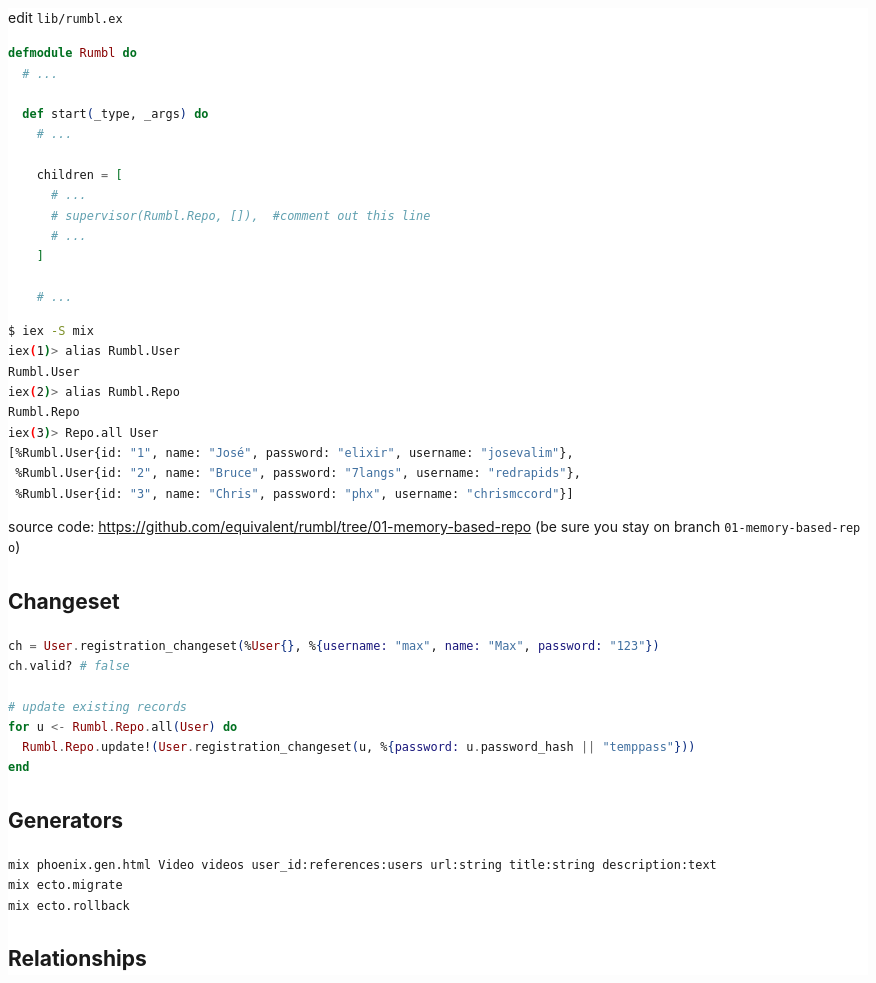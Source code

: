 edit `lib/rumbl.ex`

```ex
defmodule Rumbl do
  # ...

  def start(_type, _args) do
    # ...

    children = [
      # ...
      # supervisor(Rumbl.Repo, []),  #comment out this line
      # ...
    ]

    # ...
```

```bash
$ iex -S mix
iex(1)> alias Rumbl.User
Rumbl.User
iex(2)> alias Rumbl.Repo
Rumbl.Repo
iex(3)> Repo.all User
[%Rumbl.User{id: "1", name: "José", password: "elixir", username: "josevalim"},
 %Rumbl.User{id: "2", name: "Bruce", password: "7langs", username: "redrapids"},
 %Rumbl.User{id: "3", name: "Chris", password: "phx", username: "chrismccord"}]
```
source code: https://github.com/equivalent/rumbl/tree/01-memory-based-repo (be sure you stay on branch `01-memory-based-repo`)

## Changeset

```exs
ch = User.registration_changeset(%User{}, %{username: "max", name: "Max", password: "123"})
ch.valid? # false

# update existing records
for u <- Rumbl.Repo.all(User) do
  Rumbl.Repo.update!(User.registration_changeset(u, %{password: u.password_hash || "temppass"}))
end
```


## Generators

```
mix phoenix.gen.html Video videos user_id:references:users url:string title:string description:text
mix ecto.migrate
mix ecto.rollback
```


## Relationships
